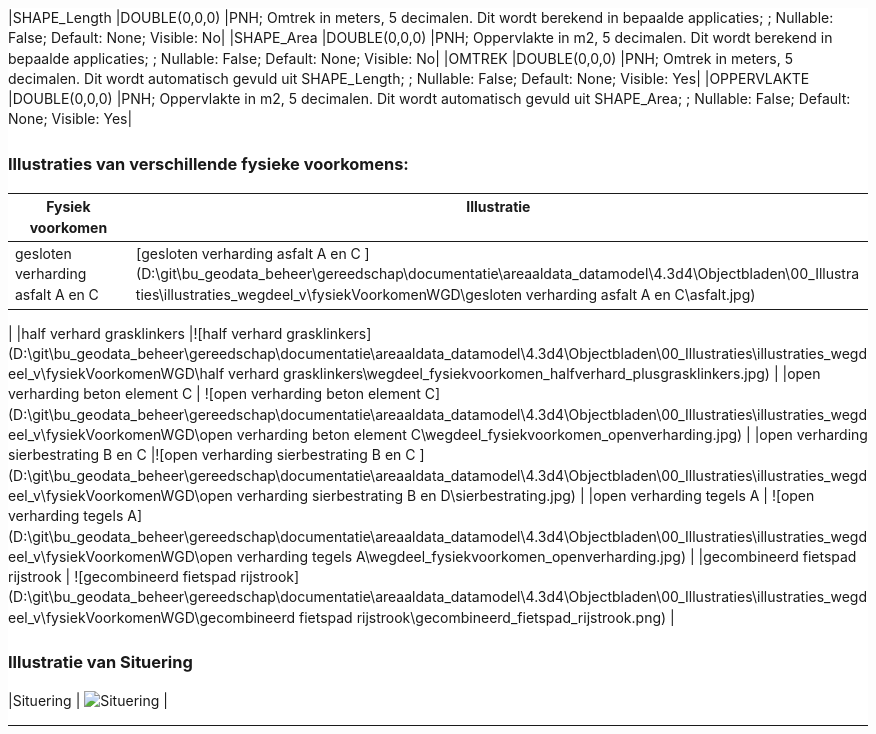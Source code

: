 |SHAPE_Length                      |DOUBLE(0,0,0)                                  |PNH; Omtrek in meters, 5 decimalen. Dit wordt berekend in bepaalde applicaties; ; Nullable: False; Default: None; Visible: No|
|SHAPE_Area                        |DOUBLE(0,0,0)                                  |PNH; Oppervlakte in m2, 5 decimalen. Dit wordt berekend in bepaalde applicaties; ; Nullable: False; Default: None; Visible: No|
|OMTREK                            |DOUBLE(0,0,0)                                  |PNH; Omtrek in meters, 5 decimalen. Dit wordt automatisch gevuld uit SHAPE_Length; ; Nullable: False; Default: None; Visible: Yes|
|OPPERVLAKTE                       |DOUBLE(0,0,0)                                  |PNH; Oppervlakte in m2, 5 decimalen. Dit wordt automatisch gevuld uit SHAPE_Area; ; Nullable: False; Default: None; Visible: Yes|

### Illustraties van verschillende fysieke voorkomens:

 
 |__Fysiek voorkomen__ | __Illustratie__ |
 |-----------------------------------------|----|
 |gesloten verharding asfalt A en C |[gesloten verharding asfalt A en C ](D:\git\bu_geodata_beheer\gereedschap\documentatie\areaaldata_datamodel\4.3d4\Objectbladen\00_Illustraties\illustraties_wegdeel_v\fysiekVoorkomenWGD\gesloten verharding asfalt A en C\asfalt.jpg)
 |
 |half verhard grasklinkers |![half verhard grasklinkers](D:\git\bu_geodata_beheer\gereedschap\documentatie\areaaldata_datamodel\4.3d4\Objectbladen\00_Illustraties\illustraties_wegdeel_v\fysiekVoorkomenWGD\half verhard grasklinkers\wegdeel_fysiekvoorkomen_halfverhard_plusgrasklinkers.jpg)
 |
 |open verharding beton element C | ![open verharding beton element C](D:\git\bu_geodata_beheer\gereedschap\documentatie\areaaldata_datamodel\4.3d4\Objectbladen\00_Illustraties\illustraties_wegdeel_v\fysiekVoorkomenWGD\open verharding beton element C\wegdeel_fysiekvoorkomen_openverharding.jpg)
 |
 |open verharding sierbestrating B en C |![open verharding sierbestrating B en C ](D:\git\bu_geodata_beheer\gereedschap\documentatie\areaaldata_datamodel\4.3d4\Objectbladen\00_Illustraties\illustraties_wegdeel_v\fysiekVoorkomenWGD\open verharding sierbestrating B en D\sierbestrating.jpg)
 |
 |open verharding tegels A | ![open verharding tegels A](D:\git\bu_geodata_beheer\gereedschap\documentatie\areaaldata_datamodel\4.3d4\Objectbladen\00_Illustraties\illustraties_wegdeel_v\fysiekVoorkomenWGD\open verharding tegels A\wegdeel_fysiekvoorkomen_openverharding.jpg)
 |
 |gecombineerd fietspad rijstrook | ![gecombineerd fietspad rijstrook](D:\git\bu_geodata_beheer\gereedschap\documentatie\areaaldata_datamodel\4.3d4\Objectbladen\00_Illustraties\illustraties_wegdeel_v\fysiekVoorkomenWGD\gecombineerd fietspad rijstrook\gecombineerd_fietspad_rijstrook.png)
 |
### Illustratie van Situering
 |Situering | ![Situering](D:\git\bu_geodata_beheer\gereedschap\documentatie\areaaldata_datamodel\4.3d4\Objectbladen\00_Illustraties\illustraties_wegdeel_v\Situering\Situering.jpg)
 |
***
